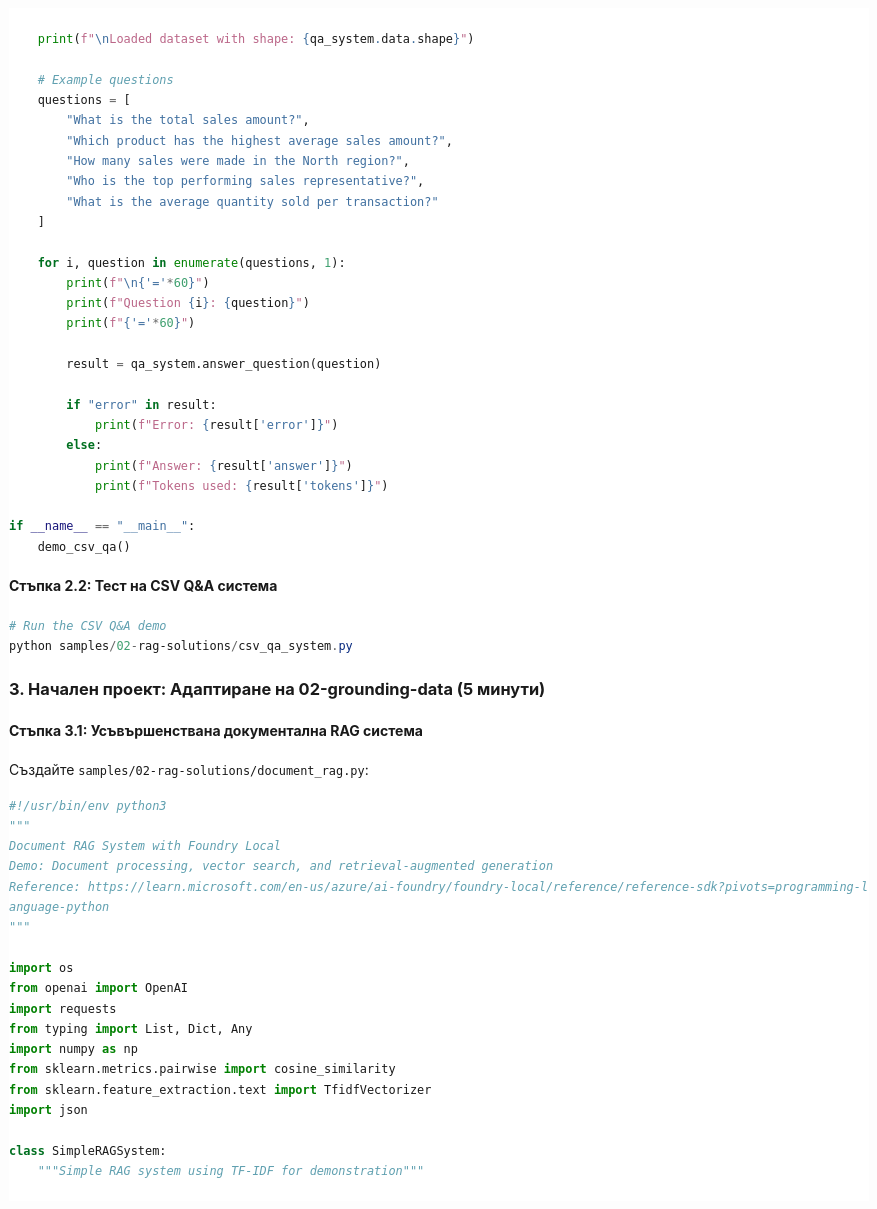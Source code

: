 ```python
    
    print(f"\nLoaded dataset with shape: {qa_system.data.shape}")
    
    # Example questions
    questions = [
        "What is the total sales amount?",
        "Which product has the highest average sales amount?",
        "How many sales were made in the North region?",
        "Who is the top performing sales representative?",
        "What is the average quantity sold per transaction?"
    ]
    
    for i, question in enumerate(questions, 1):
        print(f"\n{'='*60}")
        print(f"Question {i}: {question}")
        print(f"{'='*60}")
        
        result = qa_system.answer_question(question)
        
        if "error" in result:
            print(f"Error: {result['error']}")
        else:
            print(f"Answer: {result['answer']}")
            print(f"Tokens used: {result['tokens']}")

if __name__ == "__main__":
    demo_csv_qa()
```

#### Стъпка 2.2: Тест на CSV Q&A система

```powershell
# Run the CSV Q&A demo
python samples/02-rag-solutions/csv_qa_system.py
```


### 3. Начален проект: Адаптиране на 02-grounding-data (5 минути)

#### Стъпка 3.1: Усъвършенствана документална RAG система

Създайте `samples/02-rag-solutions/document_rag.py`:

```python
#!/usr/bin/env python3
"""
Document RAG System with Foundry Local
Demo: Document processing, vector search, and retrieval-augmented generation
Reference: https://learn.microsoft.com/en-us/azure/ai-foundry/foundry-local/reference/reference-sdk?pivots=programming-language-python
"""

import os
from openai import OpenAI
import requests
from typing import List, Dict, Any
import numpy as np
from sklearn.metrics.pairwise import cosine_similarity
from sklearn.feature_extraction.text import TfidfVectorizer
import json

class SimpleRAGSystem:
    """Simple RAG system using TF-IDF for demonstration"""
    
```